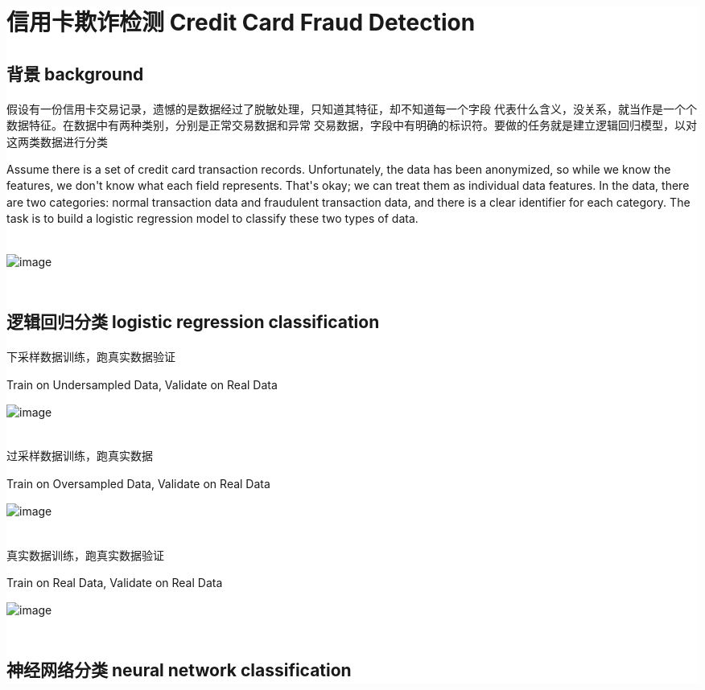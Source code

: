 # 信用卡欺诈检测 Credit Card Fraud Detection

## 背景 background

假设有一份信用卡交易记录，遗憾的是数据经过了脱敏处理，只知道其特征，却不知道每一个字段 代表什么含义，没关系，就当作是一个个数据特征。在数据中有两种类别，分别是正常交易数据和异常 交易数据，字段中有明确的标识符。要做的任务就是建立逻辑回归模型，以对这两类数据进行分类

Assume there is a set of credit card transaction records. Unfortunately, the data has been anonymized, so while we know the features, we don't know what each field represents. That's okay; we can treat them as individual data features. In the data, there are two categories: normal transaction data and fraudulent transaction data, and there is a clear identifier for each category. The task is to build a logistic regression model to classify these two types of data.

<br/>

<img width="815" alt="image" src="https://github.com/user-attachments/assets/fe2f9bdb-90cd-4555-ad4d-bfe1b2ce323c">

<br/>

<br/>


## 逻辑回归分类 logistic regression classification

下采样数据训练，跑真实数据验证

Train on Undersampled Data, Validate on Real Data

<img width="350" alt="image" src="https://github.com/user-attachments/assets/030cd514-b87e-46b0-8d70-911c518e1773">

<br/>
<br/>


过采样数据训练，跑真实数据

Train on Oversampled Data, Validate on Real Data

<img width="350" alt="image" src="https://github.com/user-attachments/assets/4f8fcc17-ee31-4ecb-8d49-c56c319e18f2">

<br/>
<br/>


真实数据训练，跑真实数据验证

Train on Real Data, Validate on Real Data

<img width="350" alt="image" src="https://github.com/user-attachments/assets/af95a8ef-ef38-4cd9-bdfe-b4523411a73f">

<br/>

<br/>


## 神经网络分类 neural network classification

